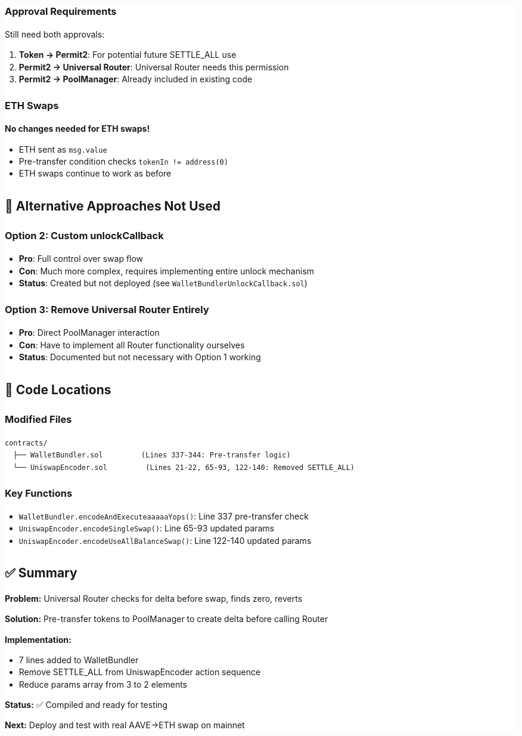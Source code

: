 ### Approval Requirements
Still need both approvals:
1. **Token → Permit2**: For potential future SETTLE_ALL use
2. **Permit2 → Universal Router**: Universal Router needs this permission
3. **Permit2 → PoolManager**: Already included in existing code

### ETH Swaps
**No changes needed for ETH swaps!**
- ETH sent as `msg.value`
- Pre-transfer condition checks `tokenIn != address(0)`
- ETH swaps continue to work as before

## 🔧 Alternative Approaches Not Used

### Option 2: Custom unlockCallback
- **Pro**: Full control over swap flow
- **Con**: Much more complex, requires implementing entire unlock mechanism
- **Status**: Created but not deployed (see `WalletBundlerUnlockCallback.sol`)

### Option 3: Remove Universal Router Entirely
- **Pro**: Direct PoolManager interaction
- **Con**: Have to implement all Router functionality ourselves
- **Status**: Documented but not necessary with Option 1 working

## 📝 Code Locations

### Modified Files
```
contracts/
  ├── WalletBundler.sol         (Lines 337-344: Pre-transfer logic)
  └── UniswapEncoder.sol         (Lines 21-22, 65-93, 122-140: Removed SETTLE_ALL)
```

### Key Functions
- `WalletBundler.encodeAndExecuteaaaaaYops()`: Line 337 pre-transfer check
- `UniswapEncoder.encodeSingleSwap()`: Line 65-93 updated params
- `UniswapEncoder.encodeUseAllBalanceSwap()`: Line 122-140 updated params

## ✅ Summary

**Problem:** Universal Router checks for delta before swap, finds zero, reverts

**Solution:** Pre-transfer tokens to PoolManager to create delta before calling Router

**Implementation:**
- 7 lines added to WalletBundler
- Remove SETTLE_ALL from UniswapEncoder action sequence
- Reduce params array from 3 to 2 elements

**Status:** ✅ Compiled and ready for testing

**Next:** Deploy and test with real AAVE→ETH swap on mainnet
